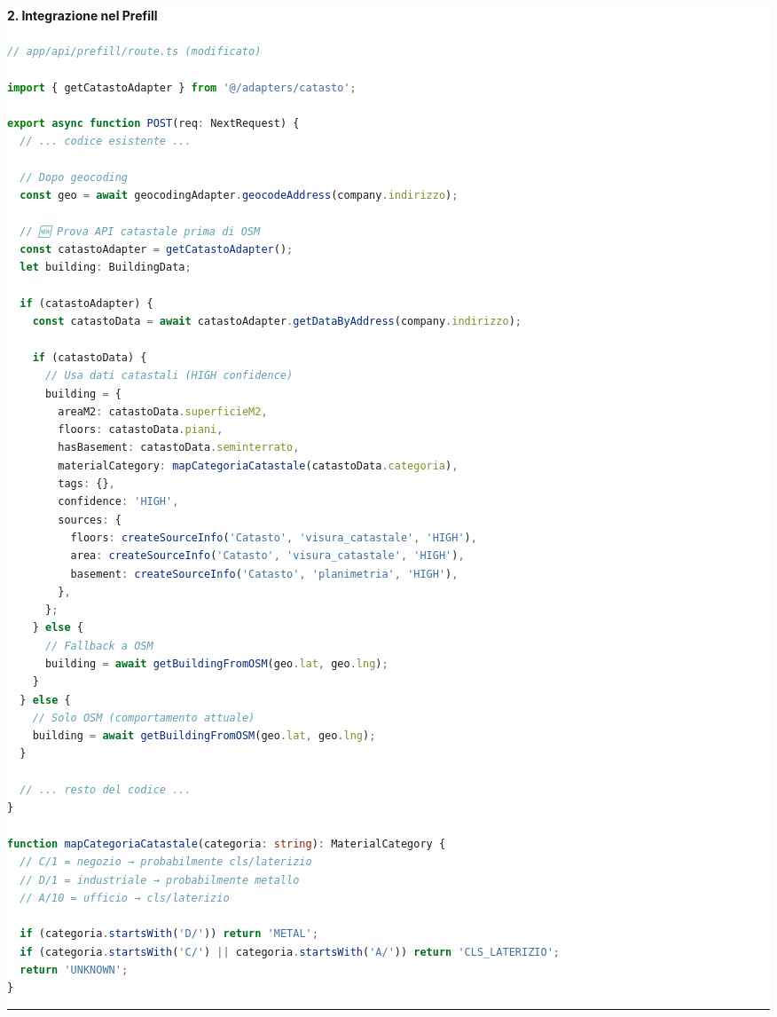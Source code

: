 #### 2. Integrazione nel Prefill

```typescript
// app/api/prefill/route.ts (modificato)

import { getCatastoAdapter } from '@/adapters/catasto';

export async function POST(req: NextRequest) {
  // ... codice esistente ...

  // Dopo geocoding
  const geo = await geocodingAdapter.geocodeAddress(company.indirizzo);

  // 🆕 Prova API catastale prima di OSM
  const catastoAdapter = getCatastoAdapter();
  let building: BuildingData;

  if (catastoAdapter) {
    const catastoData = await catastoAdapter.getDataByAddress(company.indirizzo);

    if (catastoData) {
      // Usa dati catastali (HIGH confidence)
      building = {
        areaM2: catastoData.superficieM2,
        floors: catastoData.piani,
        hasBasement: catastoData.seminterrato,
        materialCategory: mapCategoriaCatastale(catastoData.categoria),
        tags: {},
        confidence: 'HIGH',
        sources: {
          floors: createSourceInfo('Catasto', 'visura_catastale', 'HIGH'),
          area: createSourceInfo('Catasto', 'visura_catastale', 'HIGH'),
          basement: createSourceInfo('Catasto', 'planimetria', 'HIGH'),
        },
      };
    } else {
      // Fallback a OSM
      building = await getBuildingFromOSM(geo.lat, geo.lng);
    }
  } else {
    // Solo OSM (comportamento attuale)
    building = await getBuildingFromOSM(geo.lat, geo.lng);
  }

  // ... resto del codice ...
}

function mapCategoriaCatastale(categoria: string): MaterialCategory {
  // C/1 = negozio → probabilmente cls/laterizio
  // D/1 = industriale → probabilmente metallo
  // A/10 = ufficio → cls/laterizio

  if (categoria.startsWith('D/')) return 'METAL';
  if (categoria.startsWith('C/') || categoria.startsWith('A/')) return 'CLS_LATERIZIO';
  return 'UNKNOWN';
}
```

---